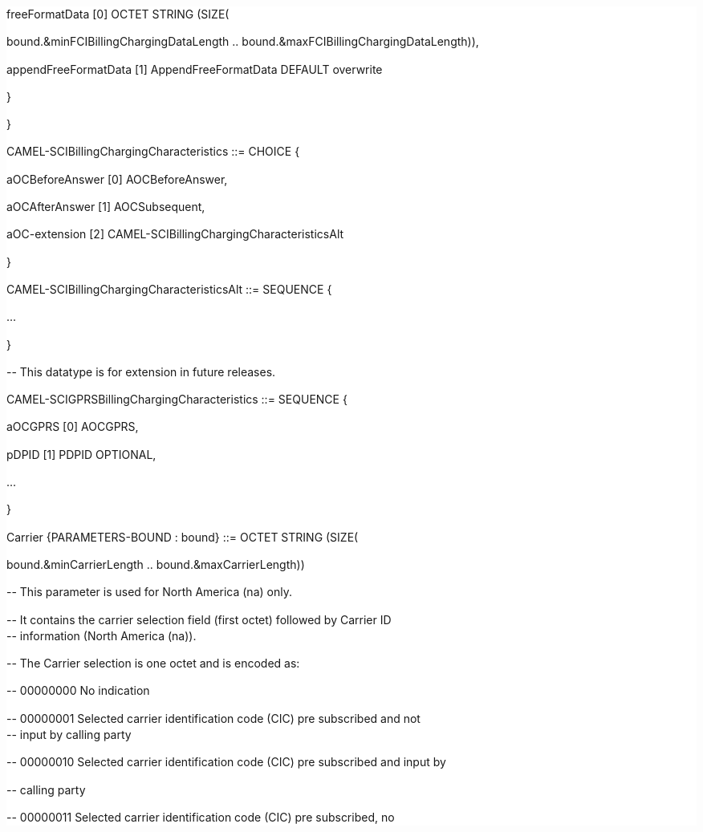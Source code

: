 freeFormatData \[0\] OCTET STRING (SIZE(

bound.&minFCIBillingChargingDataLength ..
bound.&maxFCIBillingChargingDataLength)),

appendFreeFormatData \[1\] AppendFreeFormatData DEFAULT overwrite

}

}

CAMEL-SCIBillingChargingCharacteristics ::= CHOICE {

aOCBeforeAnswer \[0\] AOCBeforeAnswer,

aOCAfterAnswer \[1\] AOCSubsequent,

aOC-extension \[2\] CAMEL-SCIBillingChargingCharacteristicsAlt

}

CAMEL-SCIBillingChargingCharacteristicsAlt ::= SEQUENCE {

\...

}

\-- This datatype is for extension in future releases.

CAMEL-SCIGPRSBillingChargingCharacteristics ::= SEQUENCE {

aOCGPRS \[0\] AOCGPRS,

pDPID \[1\] PDPID OPTIONAL,

\...

}

Carrier {PARAMETERS-BOUND : bound} ::= OCTET STRING (SIZE(

bound.&minCarrierLength .. bound.&maxCarrierLength))

\-- This parameter is used for North America (na) only.

\-- It contains the carrier selection field (first octet) followed by
Carrier ID\
\-- information (North America (na)).

\-- The Carrier selection is one octet and is encoded as:

\-- 00000000 No indication

\-- 00000001 Selected carrier identification code (CIC) pre subscribed
and not\
\-- input by calling party

\-- 00000010 Selected carrier identification code (CIC) pre subscribed
and input by

\-- calling party

\-- 00000011 Selected carrier identification code (CIC) pre subscribed,
no
